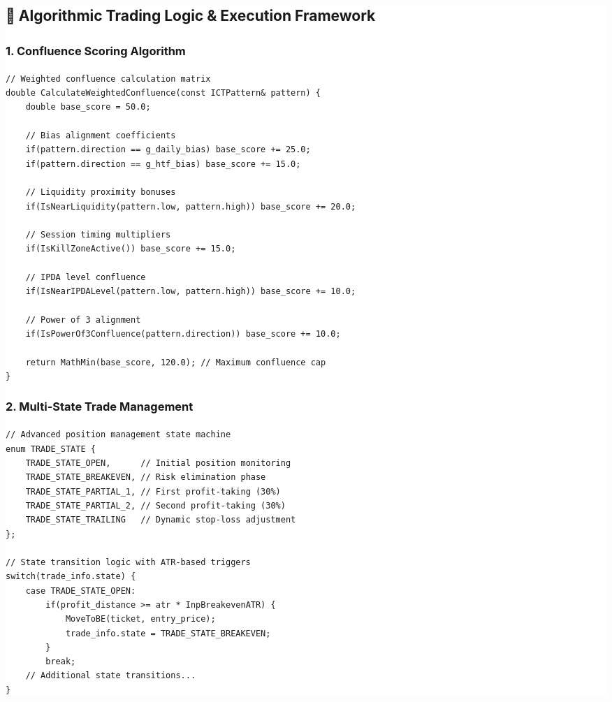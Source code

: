 
## 🧮 **Algorithmic Trading Logic & Execution Framework**

### **1. Confluence Scoring Algorithm**
```mql5
// Weighted confluence calculation matrix
double CalculateWeightedConfluence(const ICTPattern& pattern) {
    double base_score = 50.0;
    
    // Bias alignment coefficients
    if(pattern.direction == g_daily_bias) base_score += 25.0;
    if(pattern.direction == g_htf_bias) base_score += 15.0;
    
    // Liquidity proximity bonuses
    if(IsNearLiquidity(pattern.low, pattern.high)) base_score += 20.0;
    
    // Session timing multipliers
    if(IsKillZoneActive()) base_score += 15.0;
    
    // IPDA level confluence
    if(IsNearIPDALevel(pattern.low, pattern.high)) base_score += 10.0;
    
    // Power of 3 alignment
    if(IsPowerOf3Confluence(pattern.direction)) base_score += 10.0;
    
    return MathMin(base_score, 120.0); // Maximum confluence cap
}
```

### **2. Multi-State Trade Management**
```mql5
// Advanced position management state machine
enum TRADE_STATE {
    TRADE_STATE_OPEN,      // Initial position monitoring
    TRADE_STATE_BREAKEVEN, // Risk elimination phase
    TRADE_STATE_PARTIAL_1, // First profit-taking (30%)
    TRADE_STATE_PARTIAL_2, // Second profit-taking (30%) 
    TRADE_STATE_TRAILING   // Dynamic stop-loss adjustment
};

// State transition logic with ATR-based triggers
switch(trade_info.state) {
    case TRADE_STATE_OPEN:
        if(profit_distance >= atr * InpBreakevenATR) {
            MoveToBE(ticket, entry_price);
            trade_info.state = TRADE_STATE_BREAKEVEN;
        }
        break;
    // Additional state transitions...
}
```
